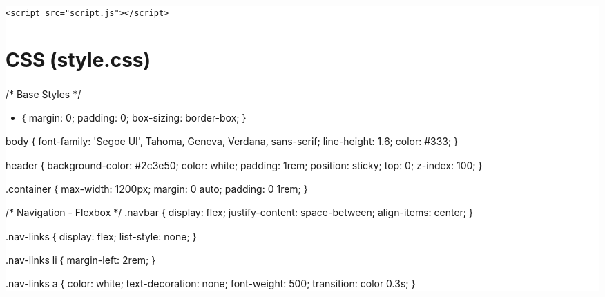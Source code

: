     <script src="script.js"></script>
</body>
</html>

# CSS (style.css)
/* Base Styles */
* {
    margin: 0;
    padding: 0;
    box-sizing: border-box;
}

body {
    font-family: 'Segoe UI', Tahoma, Geneva, Verdana, sans-serif;
    line-height: 1.6;
    color: #333;
}

header {
    background-color: #2c3e50;
    color: white;
    padding: 1rem;
    position: sticky;
    top: 0;
    z-index: 100;
}

.container {
    max-width: 1200px;
    margin: 0 auto;
    padding: 0 1rem;
}

/* Navigation - Flexbox */
.navbar {
    display: flex;
    justify-content: space-between;
    align-items: center;
}

.nav-links {
    display: flex;
    list-style: none;
}

.nav-links li {
    margin-left: 2rem;
}

.nav-links a {
    color: white;
    text-decoration: none;
    font-weight: 500;
    transition: color 0.3s;
}
